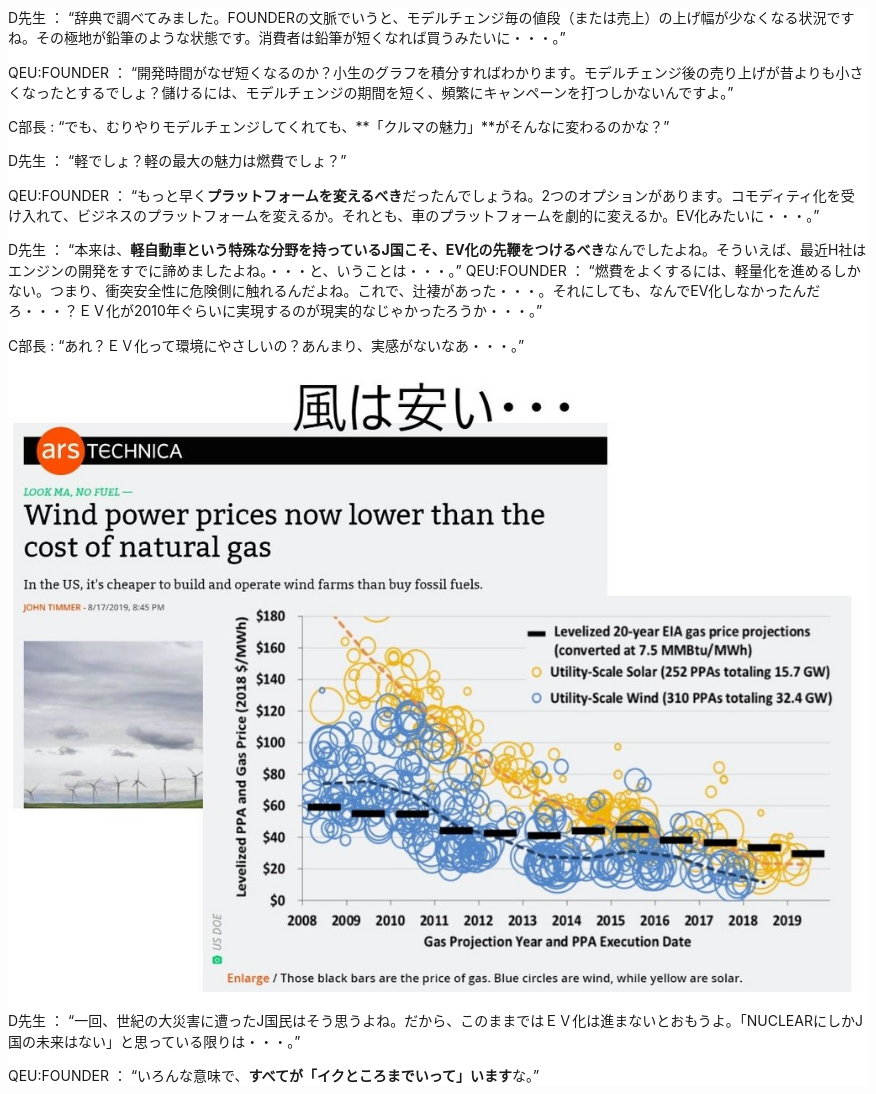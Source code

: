 D先生 ： “辞典で調べてみました。FOUNDERの文脈でいうと、モデルチェンジ毎の値段（または売上）の上げ幅が少なくなる状況ですね。その極地が鉛筆のような状態です。消費者は鉛筆が短くなれば買うみたいに・・・。”

QEU:FOUNDER ： “開発時間がなぜ短くなるのか？小生のグラフを積分すればわかります。モデルチェンジ後の売り上げが昔よりも小さくなったとするでしょ？儲けるには、モデルチェンジの期間を短く、頻繁にキャンペーンを打つしかないんですよ。”

C部長 : “でも、むりやりモデルチェンジしてくれても、**「クルマの魅力」**がそんなに変わるのかな？”

D先生 ： “軽でしょ？軽の最大の魅力は燃費でしょ？”

QEU:FOUNDER ： “もっと早く**プラットフォームを変えるべき**だったんでしょうね。2つのオプションがあります。コモディティ化を受け入れて、ビジネスのプラットフォームを変えるか。それとも、車のプラットフォームを劇的に変えるか。EV化みたいに・・・。”

D先生 ： “本来は、**軽自動車という特殊な分野を持っているJ国こそ、EV化の先鞭をつけるべき**なんでしたよね。そういえば、最近H社はエンジンの開発をすでに諦めましたよね。・・・と、いうことは・・・。”
QEU:FOUNDER ： “燃費をよくするには、軽量化を進めるしかない。つまり、衝突安全性に危険側に触れるんだよね。これで、辻褄があった・・・。それにしても、なんでEV化しなかったんだろ・・・？ＥＶ化が2010年ぐらいに実現するのが現実的なじゃかったろうか・・・。”

C部長 : “あれ？ＥＶ化って環境にやさしいの？あんまり、実感がないなあ・・・。”

![imageJRL8-6-14](/2023-12-25-QEUR23_VTRANS5/imageJRL8-6-14.jpg)

D先生 ： “一回、世紀の大災害に遭ったJ国民はそう思うよね。だから、このままではＥＶ化は進まないとおもうよ。「NUCLEARにしかJ国の未来はない」と思っている限りは・・・。”

QEU:FOUNDER  ： “いろんな意味で、**すべてが「イクところまでいって」います**な。”



